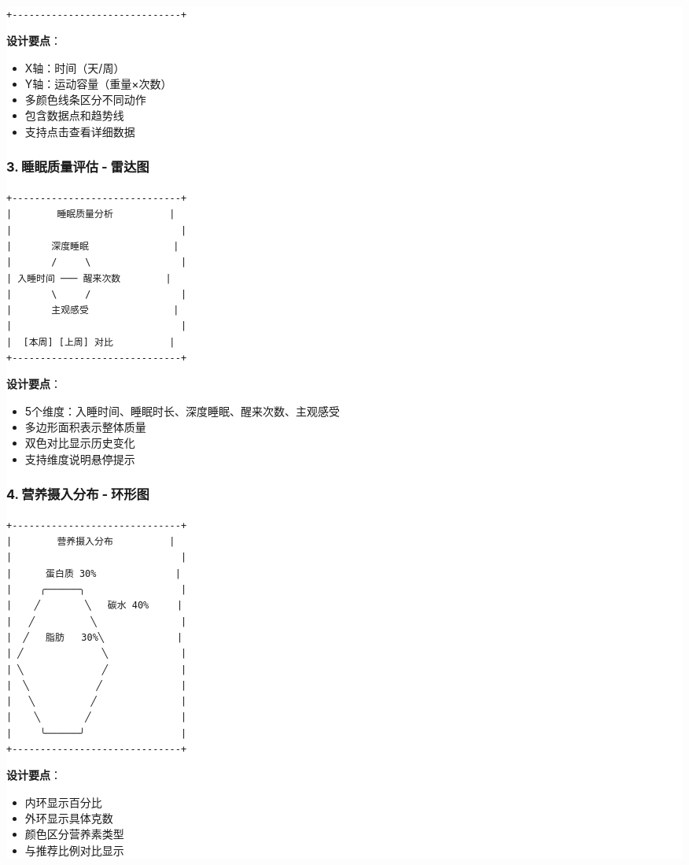 ```
+------------------------------+
```

**设计要点**：
- X轴：时间（天/周）
- Y轴：运动容量（重量×次数）
- 多颜色线条区分不同动作
- 包含数据点和趋势线
- 支持点击查看详细数据

### 3. 睡眠质量评估 - 雷达图
```
+------------------------------+
|        睡眠质量分析          |
|                              |
|       深度睡眠               |
|       /     \                |
| 入睡时间 ─── 醒来次数        |
|       \     /                |
|       主观感受               |
|                              |
|  [本周] [上周] 对比          |
+------------------------------+
```

**设计要点**：
- 5个维度：入睡时间、睡眠时长、深度睡眠、醒来次数、主观感受
- 多边形面积表示整体质量
- 双色对比显示历史变化
- 支持维度说明悬停提示

### 4. 营养摄入分布 - 环形图
```
+------------------------------+
|        营养摄入分布          |
|                              |
|      蛋白质 30%              |
|     ╭──────╮                 |
|    ╱        ╲   碳水 40%     |
|   ╱          ╲               |
|  ╱   脂肪   30%╲             |
| ╱              ╲             |
| ╲              ╱             |
|  ╲            ╱              |
|   ╲          ╱               |
|    ╲        ╱                |
|     ╰──────╯                 |
+------------------------------+
```

**设计要点**：
- 内环显示百分比
- 外环显示具体克数
- 颜色区分营养素类型
- 与推荐比例对比显示
